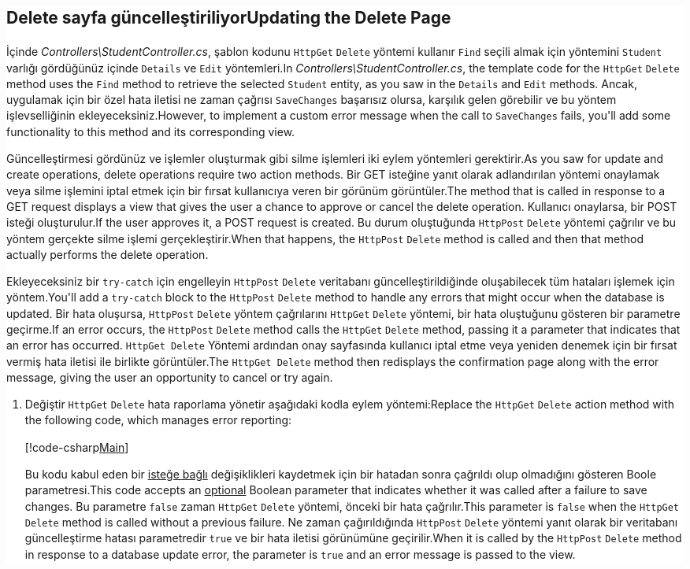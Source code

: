 ## <a name="updating-the-delete-page"></a><span data-ttu-id="37da3-196">Delete sayfa güncelleştiriliyor</span><span class="sxs-lookup"><span data-stu-id="37da3-196">Updating the Delete Page</span></span>

<span data-ttu-id="37da3-197">İçinde *Controllers\StudentController.cs*, şablon kodunu `HttpGet` `Delete` yöntemi kullanır `Find` seçili almak için yöntemini `Student` varlığı gördüğünüz içinde `Details` ve `Edit` yöntemleri.</span><span class="sxs-lookup"><span data-stu-id="37da3-197">In *Controllers\StudentController.cs*, the template code for the `HttpGet` `Delete` method uses the `Find` method to retrieve the selected `Student` entity, as you saw in the `Details` and `Edit` methods.</span></span> <span data-ttu-id="37da3-198">Ancak, uygulamak için bir özel hata iletisi ne zaman çağrısı `SaveChanges` başarısız olursa, karşılık gelen görebilir ve bu yöntem işlevselliğinin ekleyeceksiniz.</span><span class="sxs-lookup"><span data-stu-id="37da3-198">However, to implement a custom error message when the call to `SaveChanges` fails, you'll add some functionality to this method and its corresponding view.</span></span>

<span data-ttu-id="37da3-199">Güncelleştirmesi gördünüz ve işlemler oluşturmak gibi silme işlemleri iki eylem yöntemleri gerektirir.</span><span class="sxs-lookup"><span data-stu-id="37da3-199">As you saw for update and create operations, delete operations require two action methods.</span></span> <span data-ttu-id="37da3-200">Bir GET isteğine yanıt olarak adlandırılan yöntemi onaylamak veya silme işlemini iptal etmek için bir fırsat kullanıcıya veren bir görünüm görüntüler.</span><span class="sxs-lookup"><span data-stu-id="37da3-200">The method that is called in response to a GET request displays a view that gives the user a chance to approve or cancel the delete operation.</span></span> <span data-ttu-id="37da3-201">Kullanıcı onaylarsa, bir POST isteği oluşturulur.</span><span class="sxs-lookup"><span data-stu-id="37da3-201">If the user approves it, a POST request is created.</span></span> <span data-ttu-id="37da3-202">Bu durum oluştuğunda `HttpPost` `Delete` yöntemi çağrılır ve bu yöntem gerçekte silme işlemi gerçekleştirir.</span><span class="sxs-lookup"><span data-stu-id="37da3-202">When that happens, the `HttpPost` `Delete` method is called and then that method actually performs the delete operation.</span></span>

<span data-ttu-id="37da3-203">Ekleyeceksiniz bir `try-catch` için engelleyin `HttpPost` `Delete` veritabanı güncelleştirildiğinde oluşabilecek tüm hataları işlemek için yöntem.</span><span class="sxs-lookup"><span data-stu-id="37da3-203">You'll add a `try-catch` block to the `HttpPost` `Delete` method to handle any errors that might occur when the database is updated.</span></span> <span data-ttu-id="37da3-204">Bir hata oluşursa, `HttpPost` `Delete` yöntem çağrılarını `HttpGet` `Delete` yöntemi, bir hata oluştuğunu gösteren bir parametre geçirme.</span><span class="sxs-lookup"><span data-stu-id="37da3-204">If an error occurs, the `HttpPost` `Delete` method calls the `HttpGet` `Delete` method, passing it a parameter that indicates that an error has occurred.</span></span> <span data-ttu-id="37da3-205">`HttpGet Delete` Yöntemi ardından onay sayfasında kullanıcı iptal etme veya yeniden denemek için bir fırsat vermiş hata iletisi ile birlikte görüntüler.</span><span class="sxs-lookup"><span data-stu-id="37da3-205">The `HttpGet Delete` method then redisplays the confirmation page along with the error message, giving the user an opportunity to cancel or try again.</span></span>

1. <span data-ttu-id="37da3-206">Değiştir `HttpGet` `Delete` hata raporlama yönetir aşağıdaki kodla eylem yöntemi:</span><span class="sxs-lookup"><span data-stu-id="37da3-206">Replace the `HttpGet` `Delete` action method with the following code, which manages error reporting:</span></span> 

    [!code-csharp[Main](implementing-basic-crud-functionality-with-the-entity-framework-in-asp-net-mvc-application/samples/sample9.cs)]

    <span data-ttu-id="37da3-207">Bu kodu kabul eden bir [isteğe bağlı](https://msdn.microsoft.com/library/dd264739.aspx) değişiklikleri kaydetmek için bir hatadan sonra çağrıldı olup olmadığını gösteren Boole parametresi.</span><span class="sxs-lookup"><span data-stu-id="37da3-207">This code accepts an [optional](https://msdn.microsoft.com/library/dd264739.aspx) Boolean parameter that indicates whether it was called after a failure to save changes.</span></span> <span data-ttu-id="37da3-208">Bu parametre `false` zaman `HttpGet` `Delete` yöntemi, önceki bir hata çağrılır.</span><span class="sxs-lookup"><span data-stu-id="37da3-208">This parameter is `false` when the `HttpGet` `Delete` method is called without a previous failure.</span></span> <span data-ttu-id="37da3-209">Ne zaman çağırıldığında `HttpPost` `Delete` yöntemi yanıt olarak bir veritabanı güncelleştirme hatası parametredir `true` ve bir hata iletisi görünümüne geçirilir.</span><span class="sxs-lookup"><span data-stu-id="37da3-209">When it is called by the `HttpPost` `Delete` method in response to a database update error, the parameter is `true` and an error message is passed to the view.</span></span>